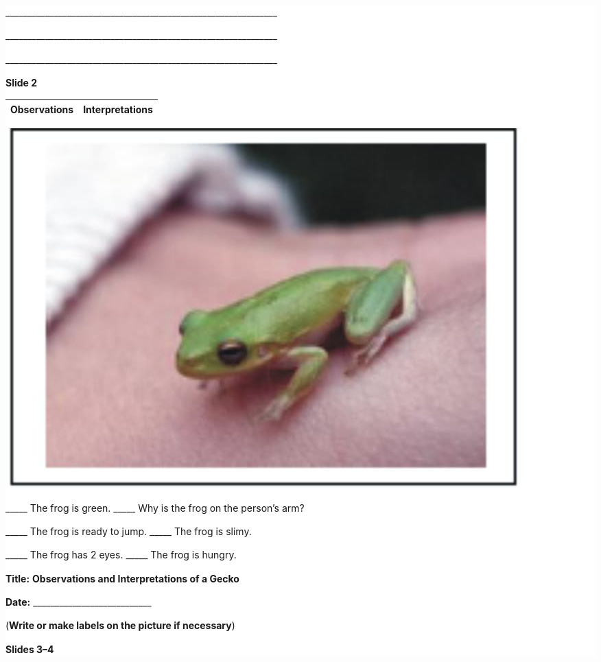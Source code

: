\_\_\_\_\_\_\_\_\_\_\_\_\_\_\_\_\_\_\_\_\_\_\_\_\_\_\_\_\_\_\_\_\_\_\_\_\_\_\_\_\_\_\_\_\_\_\_\_\_\_\_\_\_\_\_\_\_\_\_\_\_\_

\_\_\_\_\_\_\_\_\_\_\_\_\_\_\_\_\_\_\_\_\_\_\_\_\_\_\_\_\_\_\_\_\_\_\_\_\_\_\_\_\_\_\_\_\_\_\_\_\_\_\_\_\_\_\_\_\_\_\_\_\_\_

\_\_\_\_\_\_\_\_\_\_\_\_\_\_\_\_\_\_\_\_\_\_\_\_\_\_\_\_\_\_\_\_\_\_\_\_\_\_\_\_\_\_\_\_\_\_\_\_\_\_\_\_\_\_\_\_\_\_\_\_\_\_

**Slide 2**

| Observations | Interpretations |
| --- | --- |

![0](media/3.png "Figure 2: For the picture of the frog above, label the following statements as observations (O), interpretations (I), or questions (Q).")

\_\_\_\_\_ The frog is green. \_\_\_\_\_ Why is the frog on the person’s arm?

\_\_\_\_\_ The frog is ready to jump. \_\_\_\_\_ The frog is slimy.

\_\_\_\_\_ The frog has $2$ eyes. \_\_\_\_\_ The frog is hungry.

**Title:** **Observations and Interpretations of a Gecko**

**Date:** \_\_\_\_\_\_\_\_\_\_\_\_\_\_\_\_\_\_\_\_\_\_\_\_\_\_\_

(**Write or make labels on the picture if necessary**)

**Slides 3–4**

